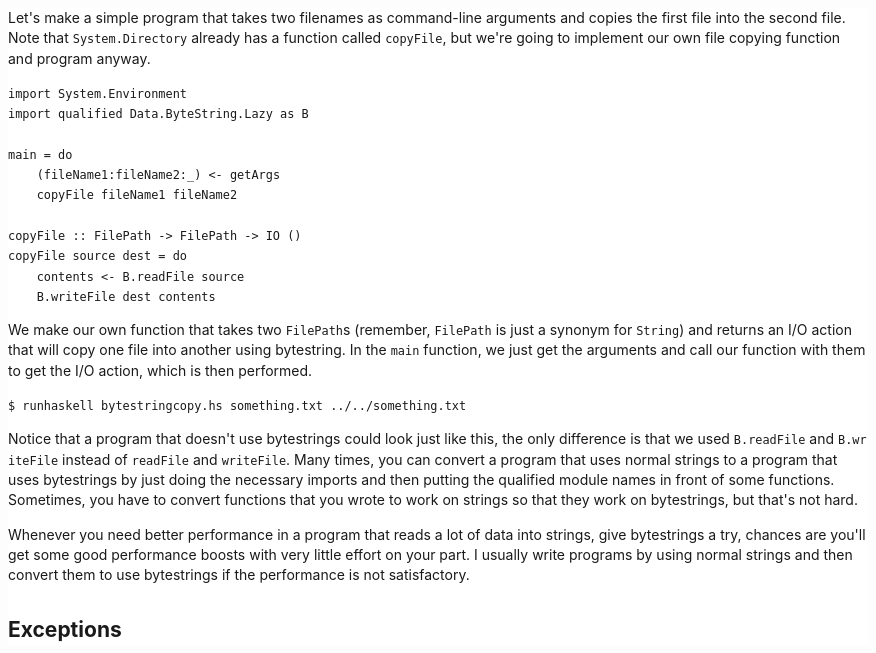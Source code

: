Let's make a simple program that takes two filenames as command-line
arguments and copies the first file into the second file. Note that
`System.Directory` already has a function called `copyFile`, but we're going
to implement our own file copying function and program anyway.

~~~~ {.haskell:hs name="code"}
import System.Environment
import qualified Data.ByteString.Lazy as B

main = do
    (fileName1:fileName2:_) <- getArgs
    copyFile fileName1 fileName2

copyFile :: FilePath -> FilePath -> IO ()
copyFile source dest = do
    contents <- B.readFile source
    B.writeFile dest contents
~~~~

We make our own function that takes two `FilePath`s (remember, `FilePath` is
just a synonym for `String`) and returns an I/O action that will copy one
file into another using bytestring. In the `main` function, we just get
the arguments and call our function with them to get the I/O action,
which is then performed.

~~~~ {.plain name="code"}
$ runhaskell bytestringcopy.hs something.txt ../../something.txt
~~~~

Notice that a program that doesn't use bytestrings could look just like
this, the only difference is that we used `B.readFile` and `B.writeFile`
instead of `readFile` and `writeFile`. Many times, you can convert a program
that uses normal strings to a program that uses bytestrings by just
doing the necessary imports and then putting the qualified module names
in front of some functions. Sometimes, you have to convert functions
that you wrote to work on strings so that they work on bytestrings, but
that's not hard.

Whenever you need better performance in a program that reads a lot of
data into strings, give bytestrings a try, chances are you'll get some
good performance boosts with very little effort on your part. I usually
write programs by using normal strings and then convert them to use
bytestrings if the performance is not satisfactory.

Exceptions
----------
